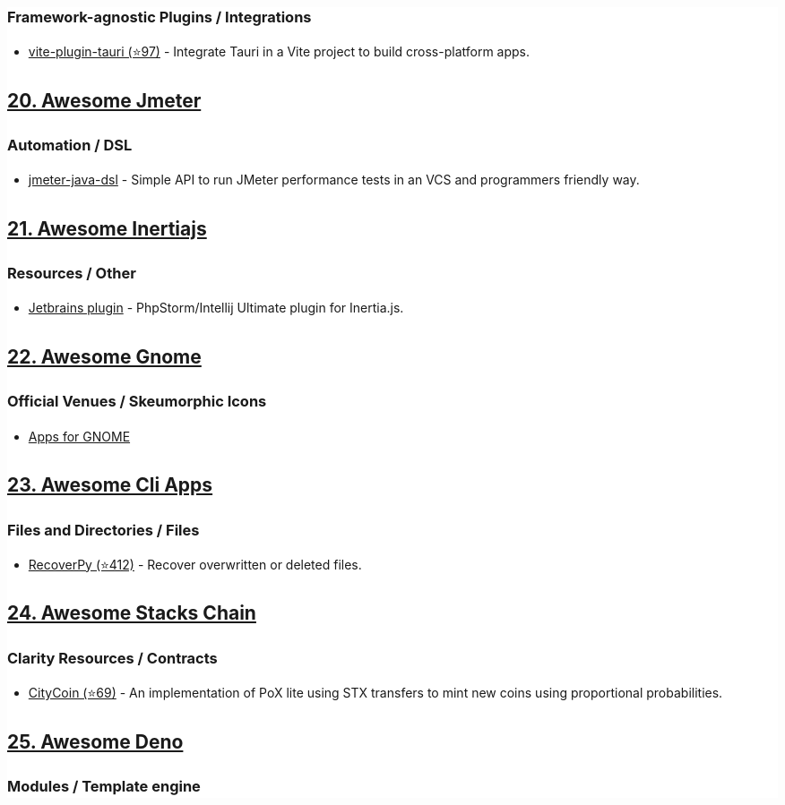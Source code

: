 ### Framework-agnostic Plugins / Integrations

*   [vite-plugin-tauri (⭐97)](https://github.com/amrbashir/vite-plugin-tauri) - Integrate Tauri in a Vite project to build cross-platform apps.

## [20. Awesome Jmeter](/content/aliesbelik/awesome-jmeter/week/README.md)

### Automation / DSL

*   [jmeter-java-dsl](https://abstracta.github.io/jmeter-java-dsl/) - Simple API to run JMeter performance tests in an VCS and programmers friendly way.

## [21. Awesome Inertiajs](/content/innocenzi/awesome-inertiajs/week/README.md)

### Resources / Other

*   [Jetbrains plugin](https://plugins.jetbrains.com/plugin/17435-inertia-js-support) - PhpStorm/Intellij Ultimate plugin for Inertia.js.

## [22. Awesome Gnome](/content/Kazhnuz/awesome-gnome/week/README.md)

### Official Venues / Skeumorphic Icons

*   [Apps for GNOME](https://apps.gnome.org/)

## [23. Awesome Cli Apps](/content/agarrharr/awesome-cli-apps/week/README.md)

### Files and Directories / Files

*   [RecoverPy (⭐412)](https://github.com/PabloLec/RecoverPy) - Recover overwritten or deleted files.

## [24. Awesome Stacks Chain](/content/friedger/awesome-stacks-chain/week/README.md)

### Clarity Resources / Contracts

*   [CityCoin (⭐69)](https://github.com/citycoins/citycoin) - An implementation of PoX lite using STX transfers to mint new coins using proportional probabilities.

## [25. Awesome Deno](/content/denolib/awesome-deno/week/README.md)

### Modules / Template engine
